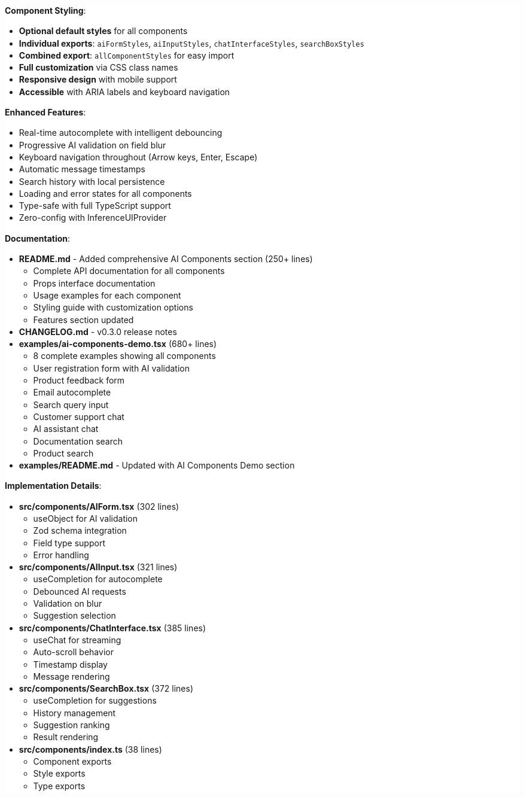 **Component Styling**:
- **Optional default styles** for all components
- **Individual exports**: `aiFormStyles`, `aiInputStyles`, `chatInterfaceStyles`, `searchBoxStyles`
- **Combined export**: `allComponentStyles` for easy import
- **Full customization** via CSS class names
- **Responsive design** with mobile support
- **Accessible** with ARIA labels and keyboard navigation

**Enhanced Features**:
- Real-time autocomplete with intelligent debouncing
- Progressive AI validation on field blur
- Keyboard navigation throughout (Arrow keys, Enter, Escape)
- Automatic message timestamps
- Search history with local persistence
- Loading and error states for all components
- Type-safe with full TypeScript support
- Zero-config with InferenceUIProvider

**Documentation**:
- **README.md** - Added comprehensive AI Components section (250+ lines)
  - Complete API documentation for all components
  - Props interface documentation
  - Usage examples for each component
  - Styling guide with customization options
  - Features section updated
- **CHANGELOG.md** - v0.3.0 release notes
- **examples/ai-components-demo.tsx** (680+ lines)
  - 8 complete examples showing all components
  - User registration form with AI validation
  - Product feedback form
  - Email autocomplete
  - Search query input
  - Customer support chat
  - AI assistant chat
  - Documentation search
  - Product search
- **examples/README.md** - Updated with AI Components Demo section

**Implementation Details**:
- **src/components/AIForm.tsx** (302 lines)
  - useObject for AI validation
  - Zod schema integration
  - Field type support
  - Error handling
- **src/components/AIInput.tsx** (321 lines)
  - useCompletion for autocomplete
  - Debounced AI requests
  - Validation on blur
  - Suggestion selection
- **src/components/ChatInterface.tsx** (385 lines)
  - useChat for streaming
  - Auto-scroll behavior
  - Timestamp display
  - Message rendering
- **src/components/SearchBox.tsx** (372 lines)
  - useCompletion for suggestions
  - History management
  - Suggestion ranking
  - Result rendering
- **src/components/index.ts** (38 lines)
  - Component exports
  - Style exports
  - Type exports
